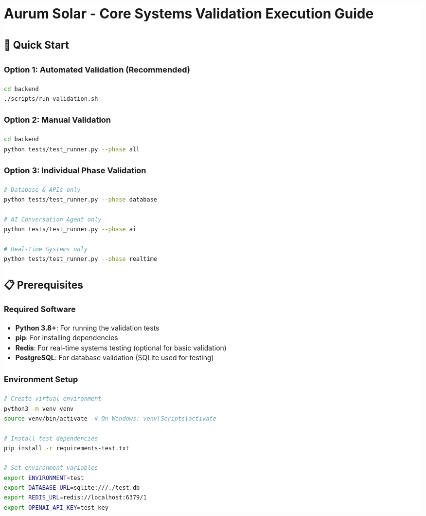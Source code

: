 # Aurum Solar - Core Systems Validation Execution Guide

## 🚀 Quick Start

### Option 1: Automated Validation (Recommended)
```bash
cd backend
./scripts/run_validation.sh
```

### Option 2: Manual Validation
```bash
cd backend
python tests/test_runner.py --phase all
```

### Option 3: Individual Phase Validation
```bash
# Database & APIs only
python tests/test_runner.py --phase database

# AI Conversation Agent only
python tests/test_runner.py --phase ai

# Real-Time Systems only
python tests/test_runner.py --phase realtime
```

## 📋 Prerequisites

### Required Software
- **Python 3.8+**: For running the validation tests
- **pip**: For installing dependencies
- **Redis**: For real-time systems testing (optional for basic validation)
- **PostgreSQL**: For database validation (SQLite used for testing)

### Environment Setup
```bash
# Create virtual environment
python3 -m venv venv
source venv/bin/activate  # On Windows: venv\Scripts\activate

# Install test dependencies
pip install -r requirements-test.txt

# Set environment variables
export ENVIRONMENT=test
export DATABASE_URL=sqlite:///./test.db
export REDIS_URL=redis://localhost:6379/1
export OPENAI_API_KEY=test_key
```
